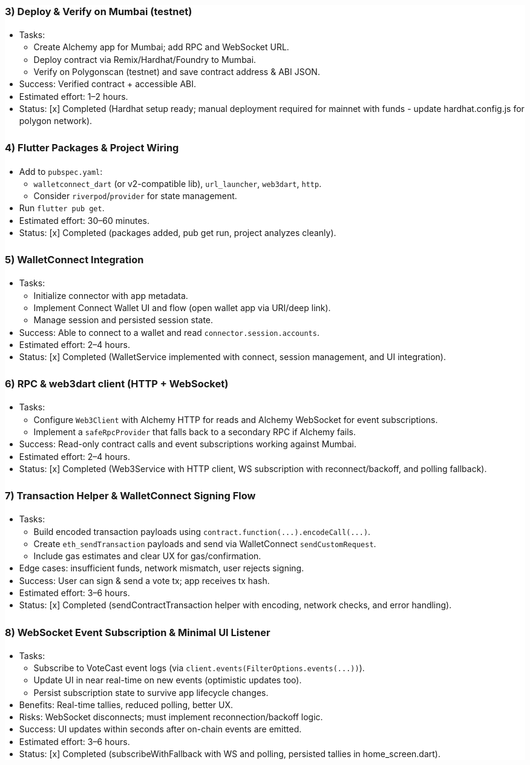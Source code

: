 ### 3) Deploy & Verify on Mumbai (testnet)
- Tasks:
  - Create Alchemy app for Mumbai; add RPC and WebSocket URL.
  - Deploy contract via Remix/Hardhat/Foundry to Mumbai.
  - Verify on Polygonscan (testnet) and save contract address & ABI JSON.
- Success: Verified contract + accessible ABI.
- Estimated effort: 1–2 hours.
- Status: [x] Completed (Hardhat setup ready; manual deployment required for mainnet with funds - update hardhat.config.js for polygon network).

### 4) Flutter Packages & Project Wiring
- Add to `pubspec.yaml`:
  - `walletconnect_dart` (or v2-compatible lib), `url_launcher`, `web3dart`, `http`.
  - Consider `riverpod`/`provider` for state management.
- Run `flutter pub get`.
- Estimated effort: 30–60 minutes.
- Status: [x] Completed (packages added, pub get run, project analyzes cleanly).

### 5) WalletConnect Integration
- Tasks:
  - Initialize connector with app metadata.
  - Implement Connect Wallet UI and flow (open wallet app via URI/deep link).
  - Manage session and persisted session state.
- Success: Able to connect to a wallet and read `connector.session.accounts`.
- Estimated effort: 2–4 hours.
- Status: [x] Completed (WalletService implemented with connect, session management, and UI integration).

### 6) RPC & web3dart client (HTTP + WebSocket)
- Tasks:
  - Configure `Web3Client` with Alchemy HTTP for reads and Alchemy WebSocket for event subscriptions.
  - Implement a `safeRpcProvider` that falls back to a secondary RPC if Alchemy fails.
- Success: Read-only contract calls and event subscriptions working against Mumbai.
- Estimated effort: 2–4 hours.
- Status: [x] Completed (Web3Service with HTTP client, WS subscription with reconnect/backoff, and polling fallback).

### 7) Transaction Helper & WalletConnect Signing Flow
- Tasks:
  - Build encoded transaction payloads using `contract.function(...).encodeCall(...)`.
  - Create `eth_sendTransaction` payloads and send via WalletConnect `sendCustomRequest`.
  - Include gas estimates and clear UX for gas/confirmation.
- Edge cases: insufficient funds, network mismatch, user rejects signing.
- Success: User can sign & send a vote tx; app receives tx hash.
- Estimated effort: 3–6 hours.
- Status: [x] Completed (sendContractTransaction helper with encoding, network checks, and error handling).

### 8) WebSocket Event Subscription & Minimal UI Listener
- Tasks:
  - Subscribe to VoteCast event logs (via `client.events(FilterOptions.events(...))`).
  - Update UI in near real-time on new events (optimistic updates too).
  - Persist subscription state to survive app lifecycle changes.
- Benefits: Real-time tallies, reduced polling, better UX.
- Risks: WebSocket disconnects; must implement reconnection/backoff logic.
- Success: UI updates within seconds after on-chain events are emitted.
- Estimated effort: 3–6 hours.
- Status: [x] Completed (subscribeWithFallback with WS and polling, persisted tallies in home_screen.dart).

